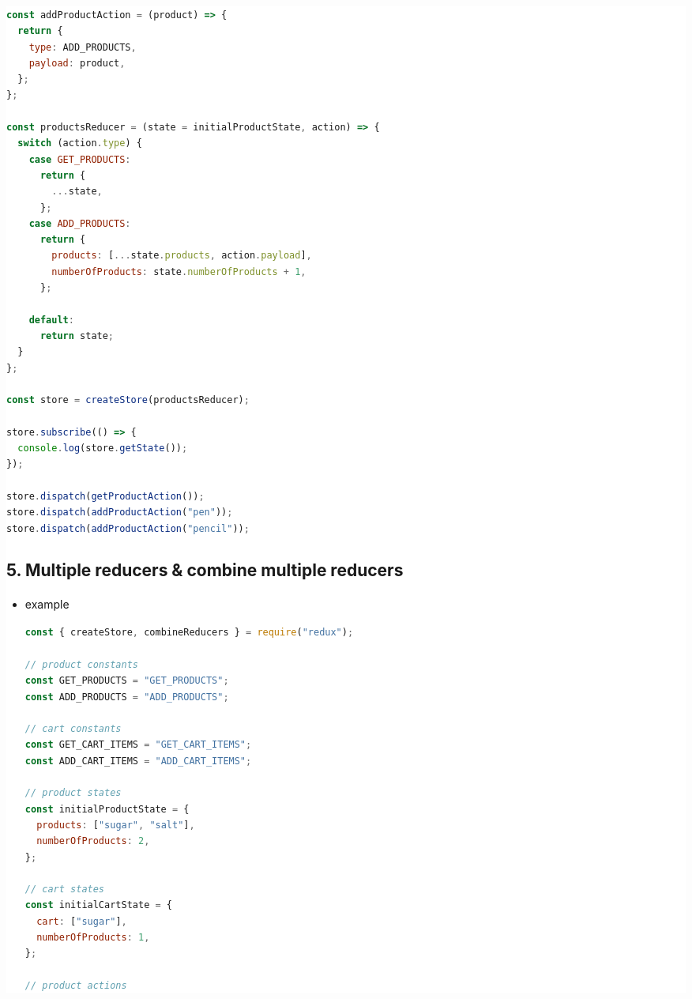   ```js
  const addProductAction = (product) => {
    return {
      type: ADD_PRODUCTS,
      payload: product,
    };
  };

  const productsReducer = (state = initialProductState, action) => {
    switch (action.type) {
      case GET_PRODUCTS:
        return {
          ...state,
        };
      case ADD_PRODUCTS:
        return {
          products: [...state.products, action.payload],
          numberOfProducts: state.numberOfProducts + 1,
        };

      default:
        return state;
    }
  };

  const store = createStore(productsReducer);

  store.subscribe(() => {
    console.log(store.getState());
  });

  store.dispatch(getProductAction());
  store.dispatch(addProductAction("pen"));
  store.dispatch(addProductAction("pencil"));
  ```

## 5. Multiple reducers & combine multiple reducers

- example

  ```js
  const { createStore, combineReducers } = require("redux");

  // product constants
  const GET_PRODUCTS = "GET_PRODUCTS";
  const ADD_PRODUCTS = "ADD_PRODUCTS";

  // cart constants
  const GET_CART_ITEMS = "GET_CART_ITEMS";
  const ADD_CART_ITEMS = "ADD_CART_ITEMS";

  // product states
  const initialProductState = {
    products: ["sugar", "salt"],
    numberOfProducts: 2,
  };

  // cart states
  const initialCartState = {
    cart: ["sugar"],
    numberOfProducts: 1,
  };

  // product actions
  ```